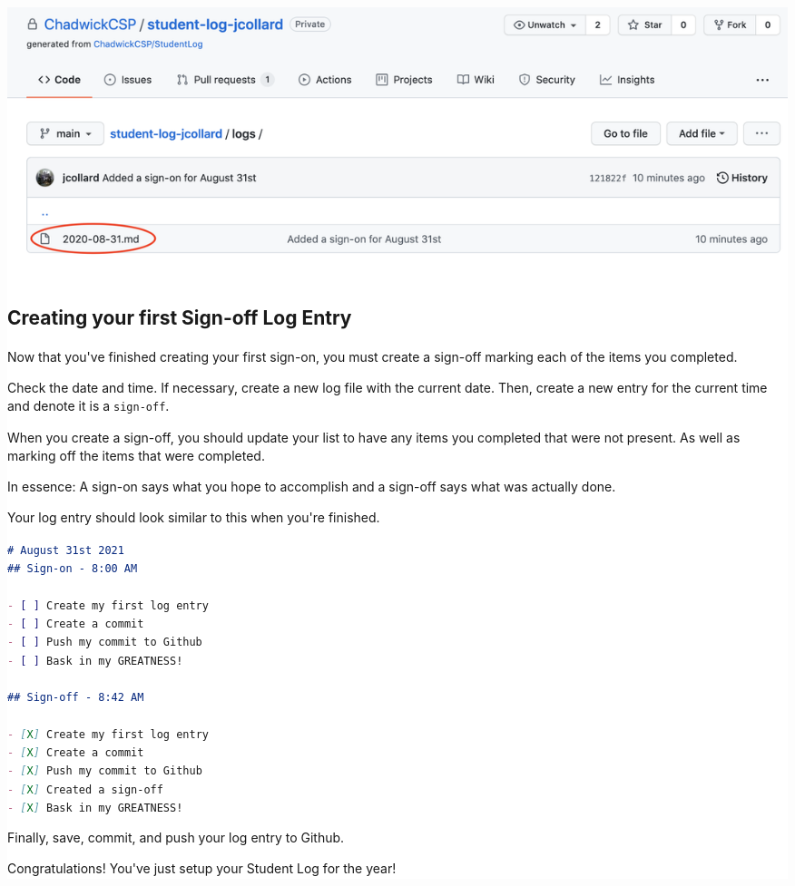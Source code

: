 ![images/github-entry.png](images/github-logentry.png)

## Creating your first Sign-off Log Entry

Now that you've finished creating your first sign-on, you must create a sign-off
marking each of the items you completed.

Check the date and time. If necessary, create a new log file with the current
date. Then, create a new entry for the current time and denote it is a
`sign-off`.

When you create a sign-off, you should update your list to have any items you
completed that were not present. As well as marking off the items that were
completed.

In essence: A sign-on says what you hope to accomplish and a sign-off says what
was actually done. 

Your log entry should look similar to this when you're finished.

```markdown
# August 31st 2021
## Sign-on - 8:00 AM

- [ ] Create my first log entry
- [ ] Create a commit
- [ ] Push my commit to Github
- [ ] Bask in my GREATNESS!

## Sign-off - 8:42 AM

- [X] Create my first log entry
- [X] Create a commit
- [X] Push my commit to Github
- [X] Created a sign-off
- [X] Bask in my GREATNESS!
```

Finally, save, commit, and push your log entry to Github.

Congratulations! You've just setup your Student Log for the year!